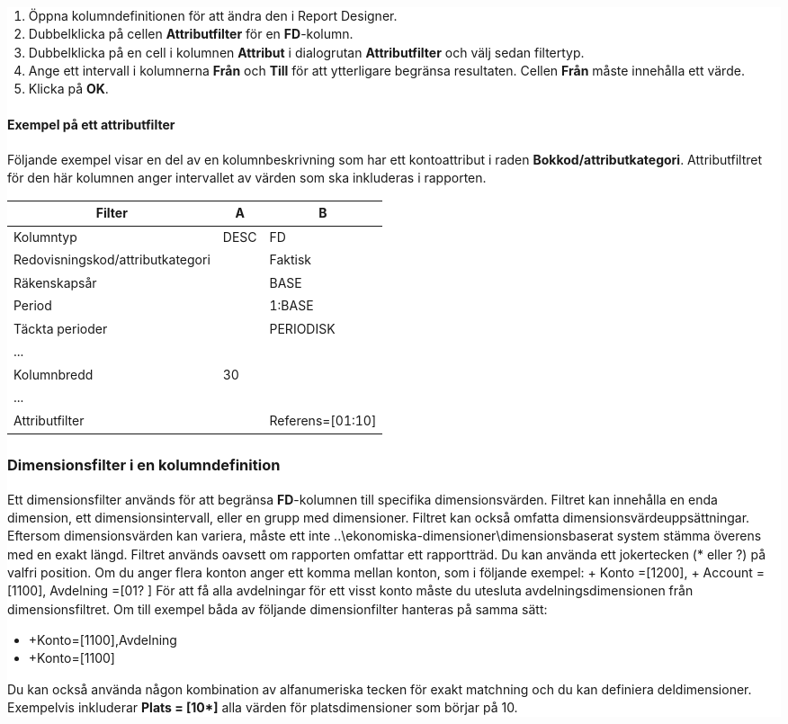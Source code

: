 1. Öppna kolumndefinitionen för att ändra den i Report Designer.
2. Dubbelklicka på cellen **Attributfilter** för en **FD**-kolumn.
3. Dubbelklicka på en cell i kolumnen **Attribut** i dialogrutan **Attributfilter** och välj sedan filtertyp.
4. Ange ett intervall i kolumnerna **Från** och **Till** för att ytterligare begränsa resultaten. Cellen **Från** måste innehålla ett värde.
5. Klicka på **OK**.

#### <a name="example-of-an-attribute-filter"></a>Exempel på ett attributfilter

Följande exempel visar en del av en kolumnbeskrivning som har ett kontoattribut i raden **Bokkod/attributkategori**. Attributfiltret för den här kolumnen anger intervallet av värden som ska inkluderas i rapporten.

|      Filter                  | A    | B                   |
|------------------------------|------|---------------------|
| Kolumntyp                  | DESC | FD                  |
| Redovisningskod/attributkategori |      | Faktisk              |
| Räkenskapsår                  |      | BASE                |
| Period                       |      | 1:BASE              |
| Täckta perioder              |      | PERIODISK            |
| ...                          |      |                     |
| Kolumnbredd                 | 30   |                     |
| ...                          |      |                     |
| Attributfilter             |      | Referens=\[01:10\] |

### <a name="dimension-filter-in-a-column-definition"></a>Dimensionsfilter i en kolumndefinition

Ett dimensionsfilter används för att begränsa **FD**-kolumnen till specifika dimensionsvärden. Filtret kan innehålla en enda dimension, ett dimensionsintervall, eller en grupp med dimensioner. Filtret kan också omfatta dimensionsvärdeuppsättningar. Eftersom dimensionsvärden kan variera, måste ett inte ..\\ekonomiska-dimensioner\\dimensionsbaserat system stämma överens med en exakt längd. Filtret används oavsett om rapporten omfattar ett rapportträd. Du kan använda ett jokertecken (\* eller ?) på valfri position. Om du anger flera konton anger ett komma mellan konton, som i följande exempel: + Konto =\[1200\], + Account =\[1100\], Avdelning =\[01? \] För att få alla avdelningar för ett visst konto måste du utesluta avdelningsdimensionen från dimensionsfiltret. Om till exempel båda av följande dimensionfilter hanteras på samma sätt:

- +Konto=\[1100\],Avdelning
- +Konto=\[1100\]

Du kan också använda någon kombination av alfanumeriska tecken för exakt matchning och du kan definiera deldimensioner. Exempelvis inkluderar **Plats = \[10\*\]** alla värden för platsdimensioner som börjar på 10.
